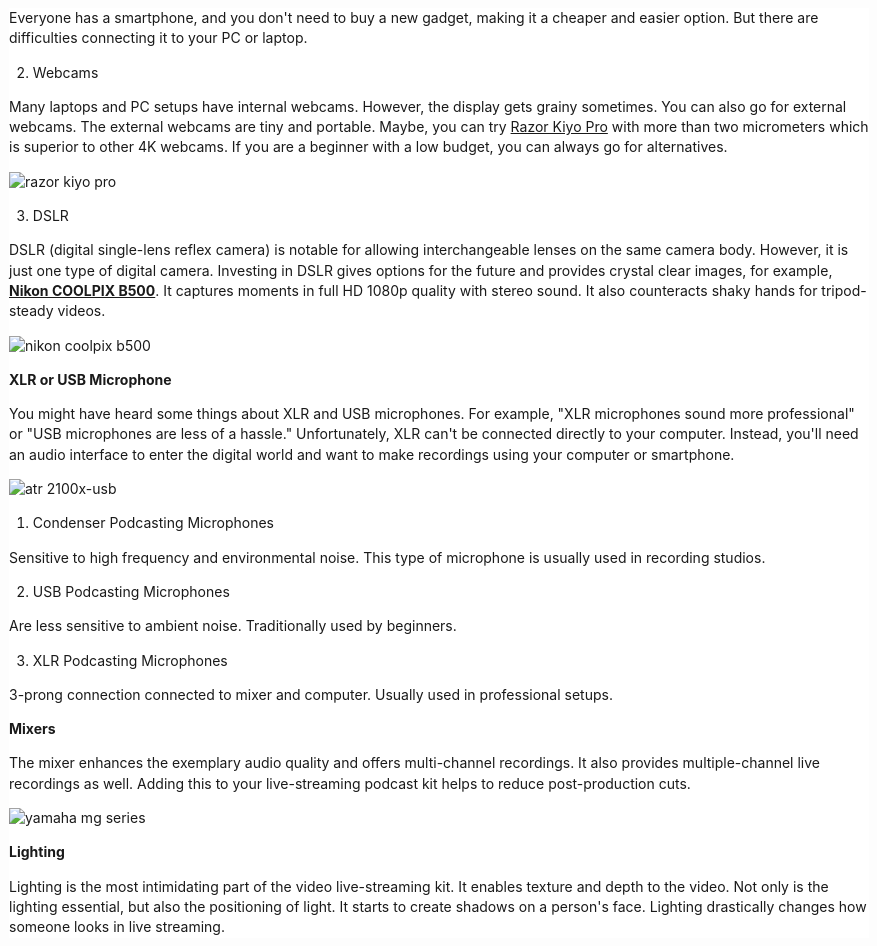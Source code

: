 Everyone has a smartphone, and you don't need to buy a new gadget, making it a cheaper and easier option. But there are difficulties connecting it to your PC or laptop.

2) Webcams

Many laptops and PC setups have internal webcams. However, the display gets grainy sometimes. You can also go for external webcams. The external webcams are tiny and portable. Maybe, you can try [Razor Kiyo Pro](https://www.razer.com/streaming-cameras/razer-kiyo-pro) with more than two micrometers which is superior to other 4K webcams. If you are a beginner with a low budget, you can always go for alternatives.

![razor kiyo pro](https://images.wondershare.com/filmora/article-images/2022/12/live-stream-podcast-6.jpg)

3) DSLR

DSLR (digital single-lens reflex camera) is notable for allowing interchangeable lenses on the same camera body. However, it is just one type of digital camera. Investing in DSLR gives options for the future and provides crystal clear images, for example, [**Nikon COOLPIX B500**](https://www.nikonusa.com/en/nikon-products/product/compact-digital-cameras/coolpix-b500.html). It captures moments in full HD 1080p quality with stereo sound. It also counteracts shaky hands for tripod-steady videos.

![nikon coolpix b500](https://images.wondershare.com/filmora/article-images/2022/12/live-stream-podcast-7.jpg)

**XLR or USB Microphone**

You might have heard some things about XLR and USB microphones. For example, "XLR microphones sound more professional" or "USB microphones are less of a hassle." Unfortunately, XLR can't be connected directly to your computer. Instead, you'll need an audio interface to enter the digital world and want to make recordings using your computer or smartphone.

![atr 2100x-usb](https://images.wondershare.com/filmora/article-images/2022/12/live-stream-podcast-8.jpg)

1) Condenser Podcasting Microphones

Sensitive to high frequency and environmental noise. This type of microphone is usually used in recording studios.

2) USB Podcasting Microphones

Are less sensitive to ambient noise. Traditionally used by beginners.

3) XLR Podcasting Microphones

3-prong connection connected to mixer and computer. Usually used in professional setups.

**Mixers**

The mixer enhances the exemplary audio quality and offers multi-channel recordings. It also provides multiple-channel live recordings as well. Adding this to your live-streaming podcast kit helps to reduce post-production cuts.

![yamaha mg series](https://images.wondershare.com/filmora/article-images/2022/12/live-stream-podcast-9.jpg)

**Lighting**

Lighting is the most intimidating part of the video live-streaming kit. It enables texture and depth to the video. Not only is the lighting essential, but also the positioning of light. It starts to create shadows on a person's face. Lighting drastically changes how someone looks in live streaming.
